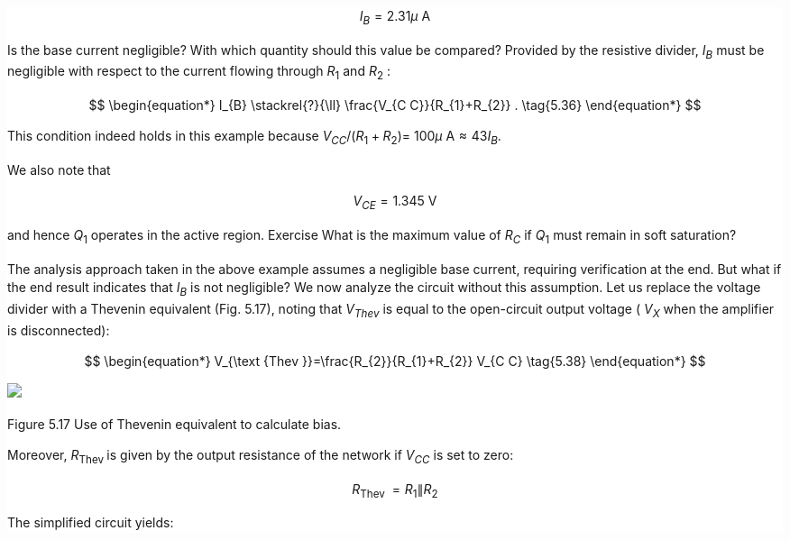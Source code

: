 $$
\begin{equation*}
I_{B}=2.31 \mu \mathrm{~A} \tag{5.35}
\end{equation*}
$$

Is the base current negligible? With which quantity should this value be compared? Provided by the resistive divider, $I_{B}$ must be negligible with respect to the current flowing through $R_{1}$ and $R_{2}$ :

$$
\begin{equation*}
I_{B} \stackrel{?}{\ll} \frac{V_{C C}}{R_{1}+R_{2}} . \tag{5.36}
\end{equation*}
$$

This condition indeed holds in this example because $V_{C C} /\left(R_{1}+R_{2}\right)=$ $100 \mu \mathrm{~A} \approx 43 I_{B}$.

We also note that

$$
\begin{equation*}
V_{C E}=1.345 \mathrm{~V} \tag{5.37}
\end{equation*}
$$

and hence $Q_{1}$ operates in the active region.
Exercise What is the maximum value of $R_{C}$ if $Q_{1}$ must remain in soft saturation?

The analysis approach taken in the above example assumes a negligible base current, requiring verification at the end. But what if the end result indicates that $I_{B}$ is not negligible? We now analyze the circuit without this assumption. Let us replace the voltage divider with a Thevenin equivalent (Fig. 5.17), noting that $V_{T h e v}$ is equal to the open-circuit output voltage ( $V_{X}$ when the amplifier is disconnected):

$$
\begin{equation*}
V_{\text {Thev }}=\frac{R_{2}}{R_{1}+R_{2}} V_{C C} \tag{5.38}
\end{equation*}
$$

![](https://cdn.mathpix.com/cropped/2024_11_08_7b9ff0648e0b061c60d8g-29.jpg?height=1116&width=1975&top_left_y=441&top_left_x=1364)

Figure 5.17 Use of Thevenin equivalent to calculate bias.

Moreover, $R_{\text {Thev }}$ is given by the output resistance of the network if $V_{C C}$ is set to zero:

$$
\begin{equation*}
R_{\text {Thev }}=R_{1} \| R_{2} \tag{5.39}
\end{equation*}
$$

The simplified circuit yields:
